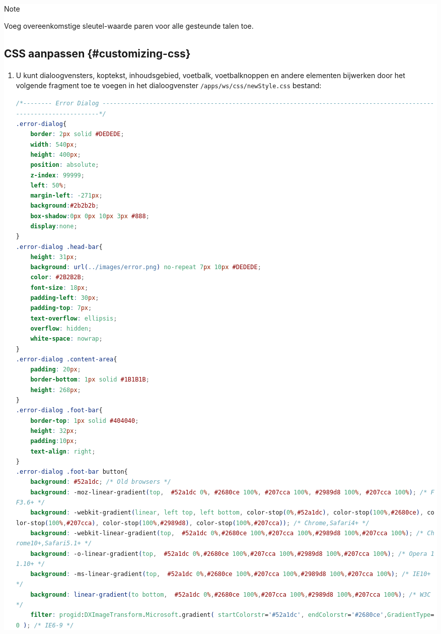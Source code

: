    >[!NOTE]
   >
   >Voeg overeenkomstige sleutel-waarde paren voor alle gesteunde talen toe.

## CSS aanpassen {#customizing-css}

1. U kunt dialoogvensters, koptekst, inhoudsgebied, voetbalk, voetbalknoppen en andere elementen bijwerken door het volgende fragment toe te voegen in het dialoogvenster `/apps/ws/css/newStyle.css` bestand:

   ```css
   /*-------- Error Dialog -------------------------------------------------------------------------------------------------------------------*/
   .error-dialog{
       border: 2px solid #DEDEDE;
       width: 540px;
       height: 400px;
       position: absolute;
       z-index: 99999;
       left: 50%;
       margin-left: -271px;
       background:#2b2b2b;
       box-shadow:0px 0px 10px 3px #888;
       display:none;
   }
   .error-dialog .head-bar{
       height: 31px;
       background: url(../images/error.png) no-repeat 7px 10px #DEDEDE;
       color: #2B2B2B;
       font-size: 18px;
       padding-left: 30px;
       padding-top: 7px;
       text-overflow: ellipsis;
       overflow: hidden;
       white-space: nowrap;
   }
   .error-dialog .content-area{
       padding: 20px;
       border-bottom: 1px solid #1B1B1B;
       height: 268px;
   }
   .error-dialog .foot-bar{
       border-top: 1px solid #404040;
       height: 32px;
       padding:10px;
       text-align: right;
   }
   .error-dialog .foot-bar button{
       background: #52a1dc; /* Old browsers */
       background: -moz-linear-gradient(top,  #52a1dc 0%, #2680ce 100%, #207cca 100%, #2989d8 100%, #207cca 100%); /* FF3.6+ */
       background: -webkit-gradient(linear, left top, left bottom, color-stop(0%,#52a1dc), color-stop(100%,#2680ce), color-stop(100%,#207cca), color-stop(100%,#2989d8), color-stop(100%,#207cca)); /* Chrome,Safari4+ */
       background: -webkit-linear-gradient(top,  #52a1dc 0%,#2680ce 100%,#207cca 100%,#2989d8 100%,#207cca 100%); /* Chrome10+,Safari5.1+ */
       background: -o-linear-gradient(top,  #52a1dc 0%,#2680ce 100%,#207cca 100%,#2989d8 100%,#207cca 100%); /* Opera 11.10+ */
       background: -ms-linear-gradient(top,  #52a1dc 0%,#2680ce 100%,#207cca 100%,#2989d8 100%,#207cca 100%); /* IE10+ */
       background: linear-gradient(to bottom,  #52a1dc 0%,#2680ce 100%,#207cca 100%,#2989d8 100%,#207cca 100%); /* W3C */
       filter: progid:DXImageTransform.Microsoft.gradient( startColorstr='#52a1dc', endColorstr='#2680ce',GradientType=0 ); /* IE6-9 */
   ```